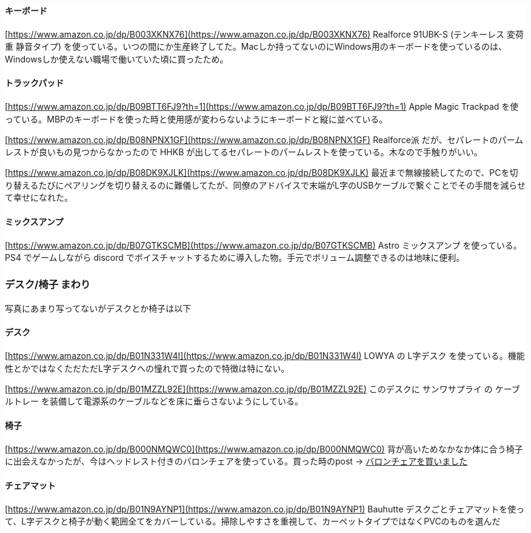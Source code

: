 #### キーボード
[https://www.amazon.co.jp/dp/B003XKNX76](https://www.amazon.co.jp/dp/B003XKNX76)
Realforce 91UBK-S (テンキーレス 変荷重 静音タイプ) を使っている。いつの間にか生産終了してた。Macしか持ってないのにWindows用のキーボードを使っているのは、Windowsしか使えない職場で働いていた頃に買ったため。

#### トラックパッド
[https://www.amazon.co.jp/dp/B09BTT6FJ9?th=1](https://www.amazon.co.jp/dp/B09BTT6FJ9?th=1)
Apple Magic Trackpad を使っている。MBPのキーボードを使った時と使用感が変わらないようにキーボードと縦に並べている。

[https://www.amazon.co.jp/dp/B08NPNX1GF](https://www.amazon.co.jp/dp/B08NPNX1GF)
Realforce派 だが、セパレートのパームレストが良いもの見つからなかったので HHKB が出してるセパレートのパームレストを使っている。木なので手触りがいい。

[https://www.amazon.co.jp/dp/B08DK9XJLK](https://www.amazon.co.jp/dp/B08DK9XJLK)
最近まで無線接続してたので、PCを切り替えるたびにペアリングを切り替えるのに難儀してたが、同僚のアドバイスで末端がL字のUSBケーブルで繋ぐことでその手間を減らせて幸せになれた。

#### ミックスアンプ
[https://www.amazon.co.jp/dp/B07GTKSCMB](https://www.amazon.co.jp/dp/B07GTKSCMB)
Astro ミックスアンプ を使っている。PS4 でゲームしながら discord でボイスチャットするために導入した物。手元でボリューム調整できるのは地味に便利。

### デスク/椅子 まわり

写真にあまり写ってないがデスクとか椅子は以下

#### デスク
[https://www.amazon.co.jp/dp/B01N331W4I](https://www.amazon.co.jp/dp/B01N331W4I)
LOWYA の L字デスク を使っている。機能性とかではなくただただL字デスクへの憧れで買ったので特徴は特にない。

[https://www.amazon.co.jp/dp/B01MZZL92E](https://www.amazon.co.jp/dp/B01MZZL92E)
このデスクに サンワサプライ の ケーブルトレー を装備して電源系のケーブルなどを床に垂らさないようにしている。

#### 椅子
[https://www.amazon.co.jp/dp/B000NMQWC0](https://www.amazon.co.jp/dp/B000NMQWC0)
背が高いためなかなか体に合う椅子に出会えなかったが、今はヘッドレスト付きのバロンチェアを使っている。買った時のpost → [バロンチェアを買いました](/posts/2021-12-06-1)

#### チェアマット
[https://www.amazon.co.jp/dp/B01N9AYNP1](https://www.amazon.co.jp/dp/B01N9AYNP1)
Bauhutte デスクごとチェアマットを使って、L字デスクと椅子が動く範囲全てをカバーしている。掃除しやすさを重視して、カーペットタイプではなくPVCのものを選んだ